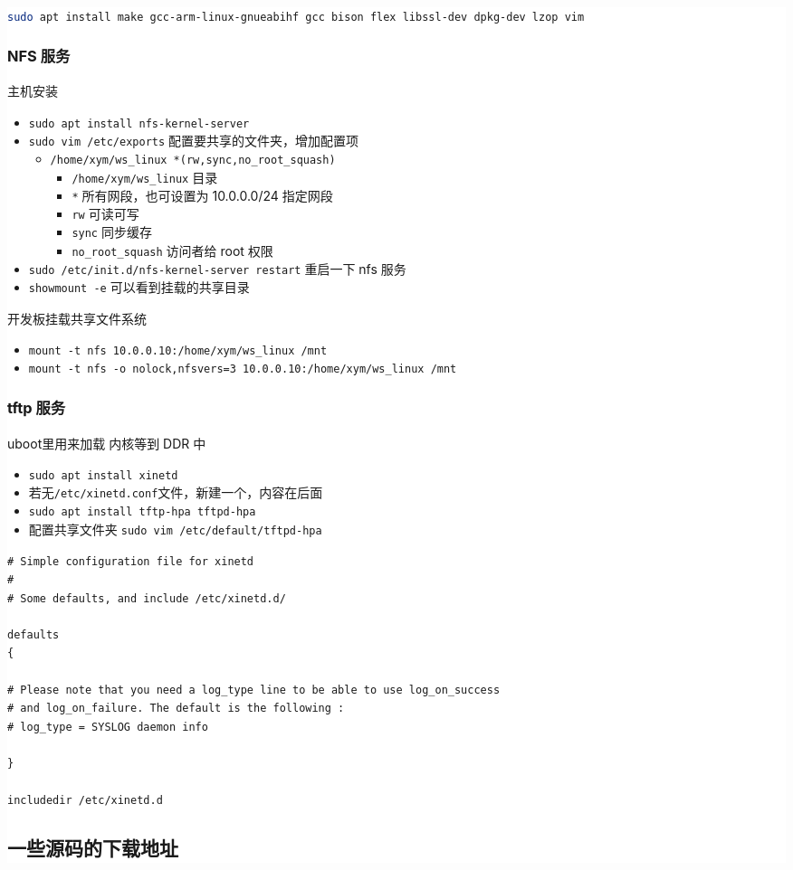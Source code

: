 ```bash
sudo apt install make gcc-arm-linux-gnueabihf gcc bison flex libssl-dev dpkg-dev lzop vim
```


### NFS 服务

主机安装

- `sudo apt install nfs-kernel-server`
- `sudo vim /etc/exports` 配置要共享的文件夹，增加配置项
  - `/home/xym/ws_linux *(rw,sync,no_root_squash)`
    - `/home/xym/ws_linux` 目录
    - `*` 所有网段，也可设置为 10.0.0.0/24 指定网段
    - `rw` 可读可写
    - `sync` 同步缓存
    - `no_root_squash` 访问者给 root 权限
- `sudo /etc/init.d/nfs-kernel-server restart` 重启一下 nfs 服务
- `showmount -e` 可以看到挂载的共享目录

开发板挂载共享文件系统
- `mount -t nfs 10.0.0.10:/home/xym/ws_linux /mnt`
- `mount -t nfs -o nolock,nfsvers=3 10.0.0.10:/home/xym/ws_linux /mnt`


### tftp 服务

uboot里用来加载 内核等到 DDR 中

- `sudo apt install xinetd`
- 若无`/etc/xinetd.conf`文件，新建一个，内容在后面
- `sudo apt install tftp-hpa tftpd-hpa`
- 配置共享文件夹 `sudo vim /etc/default/tftpd-hpa`


```
# Simple configuration file for xinetd
#
# Some defaults, and include /etc/xinetd.d/

defaults
{

# Please note that you need a log_type line to be able to use log_on_success
# and log_on_failure. The default is the following :
# log_type = SYSLOG daemon info

}

includedir /etc/xinetd.d
```


## 一些源码的下载地址

